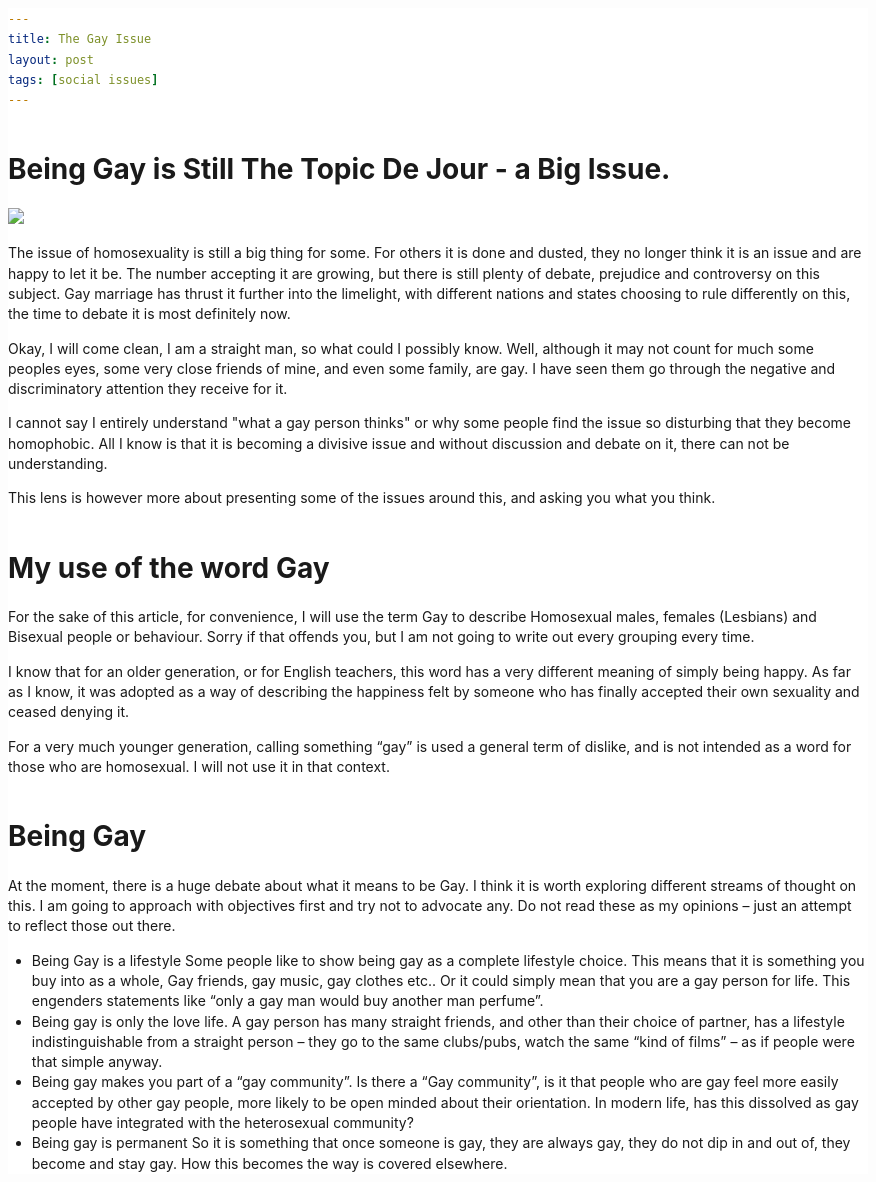 ```yaml
---
title: The Gay Issue
layout: post
tags: [social issues]
---
```

# Being Gay is Still The Topic De Jour - a Big Issue.

![](Pink_triangle.png)

The issue of homosexuality is still a big thing for some. For others it is done and dusted, they no longer think it is an issue and are happy to let it be. The number accepting it are growing, but there is still plenty of debate, prejudice and controversy on this subject. Gay marriage has thrust it further into the limelight, with different nations and states choosing to rule differently on this, the time to debate it is most definitely now.

Okay, I will come clean, I am a straight man, so what could I possibly know. Well, although it may not count for much some peoples eyes, some very close friends of mine, and even some family, are gay. I have seen them go through the negative and discriminatory attention they receive for it.

I cannot say I entirely understand "what a gay person thinks" or why some people find the issue so disturbing that they become homophobic. All I know is that it is becoming a divisive issue and without discussion and debate on it, there can not be understanding.

This lens is however more about presenting some of the issues around this, and asking you what you think.

# My use of the word Gay

For the sake of this article, for convenience, I will use the term Gay to describe Homosexual males, females (Lesbians) and Bisexual people or behaviour. Sorry if that offends you, but I am not going to write out every grouping every time.

I know that for an older generation, or for English teachers, this word has a very different meaning of simply being happy. As far as I know, it was adopted as a way of describing the happiness felt by someone who has finally accepted their own sexuality and ceased denying it.

For a very much younger generation, calling something “gay” is used a general term of dislike, and is not intended as a word for those who are homosexual. I will not use it in that context.

# Being Gay

At the moment, there is a huge debate about what it means to be Gay. I think it is worth exploring different streams of thought on this. I am going to approach with objectives first and try not to advocate any. Do not read these as my opinions – just an attempt to reflect those out there.

* Being Gay is a lifestyle
  Some people like to show being gay as a complete lifestyle choice. This means that it is something you buy into as a whole, Gay friends, gay music, gay clothes etc.. Or it could simply mean that you are a gay person for life. This engenders statements like “only a gay man would buy another man perfume”.
* Being gay is only the love life.
  A gay person has many straight friends, and other than their choice of partner, has a lifestyle indistinguishable from a straight person – they go to the same clubs/pubs, watch the same “kind of films” – as if people were that simple anyway.
* Being gay makes you part of a “gay community”.
  Is there a “Gay community”, is it that people who are gay feel more easily accepted by other gay people, more likely to be open minded about their orientation. In modern life, has this dissolved as gay people have integrated with the heterosexual community?
* Being gay is permanent
  So it is something that once someone is gay, they are always gay, they do not dip in and out of, they become and stay gay. How this becomes the way is covered elsewhere.  
